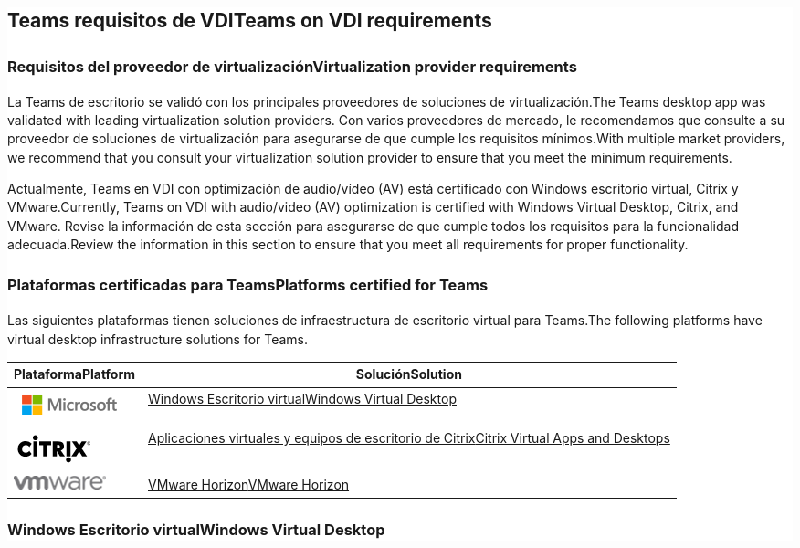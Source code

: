 ## <a name="teams-on-vdi-requirements"></a><span data-ttu-id="7fbe9-123">Teams requisitos de VDI</span><span class="sxs-lookup"><span data-stu-id="7fbe9-123">Teams on VDI requirements</span></span>

### <a name="virtualization-provider-requirements"></a><span data-ttu-id="7fbe9-124">Requisitos del proveedor de virtualización</span><span class="sxs-lookup"><span data-stu-id="7fbe9-124">Virtualization provider requirements</span></span>

<span data-ttu-id="7fbe9-125">La Teams de escritorio se validó con los principales proveedores de soluciones de virtualización.</span><span class="sxs-lookup"><span data-stu-id="7fbe9-125">The Teams desktop app was validated with leading virtualization solution providers.</span></span> <span data-ttu-id="7fbe9-126">Con varios proveedores de mercado, le recomendamos que consulte a su proveedor de soluciones de virtualización para asegurarse de que cumple los requisitos mínimos.</span><span class="sxs-lookup"><span data-stu-id="7fbe9-126">With multiple market providers, we recommend that you consult your virtualization solution provider to ensure that you meet the minimum requirements.</span></span>
  
<span data-ttu-id="7fbe9-127">Actualmente, Teams en VDI con optimización de audio/vídeo (AV) está certificado con Windows escritorio virtual, Citrix y VMware.</span><span class="sxs-lookup"><span data-stu-id="7fbe9-127">Currently, Teams on VDI with audio/video (AV) optimization is certified with Windows Virtual Desktop, Citrix, and VMware.</span></span> <span data-ttu-id="7fbe9-128">Revise la información de esta sección para asegurarse de que cumple todos los requisitos para la funcionalidad adecuada.</span><span class="sxs-lookup"><span data-stu-id="7fbe9-128">Review the information in this section to ensure that you meet all requirements for proper functionality.</span></span>

### <a name="platforms-certified-for-teams"></a><span data-ttu-id="7fbe9-129">Plataformas certificadas para Teams</span><span class="sxs-lookup"><span data-stu-id="7fbe9-129">Platforms certified for Teams</span></span>

<span data-ttu-id="7fbe9-130">Las siguientes plataformas tienen soluciones de infraestructura de escritorio virtual para Teams.</span><span class="sxs-lookup"><span data-stu-id="7fbe9-130">The following platforms have virtual desktop infrastructure solutions for Teams.</span></span>

|<span data-ttu-id="7fbe9-131">Plataforma</span><span class="sxs-lookup"><span data-stu-id="7fbe9-131">Platform</span></span>|<span data-ttu-id="7fbe9-132">Solución</span><span class="sxs-lookup"><span data-stu-id="7fbe9-132">Solution</span></span>|
|----|---|
|![El logotipo que representa a Microsoft](media/microsoft-logo.png)| <span data-ttu-id="7fbe9-134"><a href="/azure/virtual-desktop/teams-on-wvd" target="_blank">Windows Escritorio virtual</a></span><span class="sxs-lookup"><span data-stu-id="7fbe9-134"><a href="/azure/virtual-desktop/teams-on-wvd" target="_blank">Windows Virtual Desktop</a></span></span> |
|![El logotipo que representa Citrix](media/citrix-logo.png)| <span data-ttu-id="7fbe9-136"><a href="https://www.citrix.com/products/citrix-virtual-apps-and-desktops/" target="_blank">Aplicaciones virtuales y equipos de escritorio de Citrix</a></span><span class="sxs-lookup"><span data-stu-id="7fbe9-136"><a href="https://www.citrix.com/products/citrix-virtual-apps-and-desktops/" target="_blank">Citrix Virtual Apps and Desktops</a></span></span> |
|![El logotipo que representa VMware](media/vmware-logo.png)| <span data-ttu-id="7fbe9-138"><a href="https://www.vmware.com/products/horizon.html" target="_blank">VMware Horizon</a></span><span class="sxs-lookup"><span data-stu-id="7fbe9-138"><a href="https://www.vmware.com/products/horizon.html" target="_blank">VMware Horizon</a></span></span> |

### <a name="windows-virtual-desktop"></a><span data-ttu-id="7fbe9-139">Windows Escritorio virtual</span><span class="sxs-lookup"><span data-stu-id="7fbe9-139">Windows Virtual Desktop</span></span>
